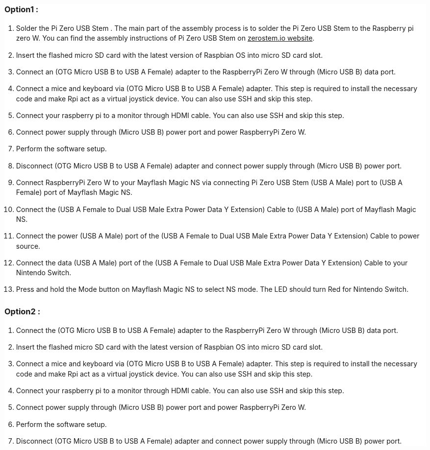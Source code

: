 ### Option1 : 

  1. Solder the Pi Zero USB Stem . The main part of the assembly process is to solder the Pi Zero USB Stem to the Raspberry pi zero W. You can find the assembly instructions of Pi Zero USB Stem on [zerostem.io website](https://zerostem.io/installation/). 

  2. Insert the flashed micro SD card with the latest version of Raspbian OS into micro SD card slot.
  
  3. Connect an (OTG Micro USB B to USB A Female) adapter to the RaspberryPi Zero W through (Micro USB B) data port.
  
  4. Connect a mice and keyboard via (OTG Micro USB B to USB A Female) adapter. This step is required to install the necessary code and make Rpi act as a virtual joystick device. You can also use SSH and skip this step. 
  
  5. Connect your raspberry pi to a monitor through HDMI cable. You can also use SSH and skip this step. 
  
  6. Connect power supply through (Micro USB B) power port and power RaspberryPi Zero W.
  
  7. Perform the software setup.
  
  8. Disconnect (OTG Micro USB B to USB A Female) adapter and connect power supply through (Micro USB B) power port.
  
  9. Connect RaspberryPi Zero W to your Mayflash Magic NS via connecting Pi Zero USB Stem (USB A Male) port to (USB A Female) port of Mayflash Magic NS. 
  
  10. Connect the (USB A Female to Dual USB Male Extra Power Data Y Extension) Cable to (USB A Male) port of Mayflash Magic NS. 
  
  11. Connect the power (USB A Male) port of the (USB A Female to Dual USB Male Extra Power Data Y Extension) Cable to power source.
  
  12. Connect the data (USB A Male) port of the (USB A Female to Dual USB Male Extra Power Data Y Extension) Cable to your Nintendo Switch.
  
  13. Press and hold the Mode button on Mayflash Magic NS to select NS mode. The LED should turn Red for Nintendo Switch. 

  
### Option2 : 
  
  1. Connect the (OTG Micro USB B to USB A Female) adapter to the RaspberryPi Zero W through (Micro USB B) data port.

  2. Insert the flashed micro SD card with the latest version of Raspbian OS into micro SD card slot.
  
  3. Connect a mice and keyboard via (OTG Micro USB B to USB A Female) adapter. This step is required to install the necessary code and make Rpi act as a virtual joystick device. You can also use SSH and skip this step. 
  
  4. Connect your raspberry pi to a monitor through HDMI cable. You can also use SSH and skip this step. 
  
  5. Connect power supply through (Micro USB B) power port and power RaspberryPi Zero W.
  
  6. Perform the software setup.
  
  7. Disconnect (OTG Micro USB B to USB A Female) adapter and connect power supply through (Micro USB B) power port.
  